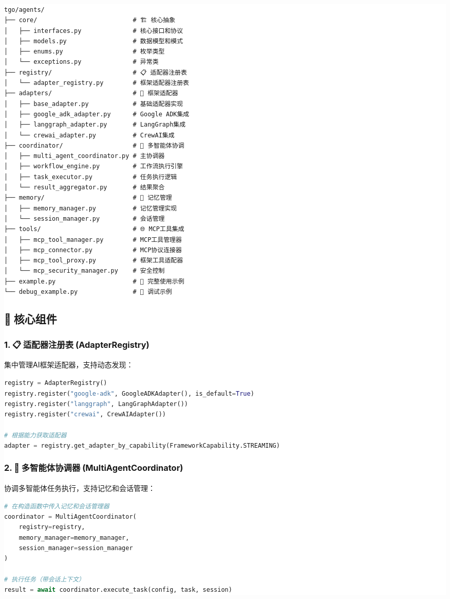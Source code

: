 ```
tgo/agents/
├── core/                          # 🏗️ 核心抽象
│   ├── interfaces.py              # 核心接口和协议
│   ├── models.py                  # 数据模型和模式
│   ├── enums.py                   # 枚举类型
│   └── exceptions.py              # 异常类
├── registry/                      # 📋 适配器注册表
│   └── adapter_registry.py        # 框架适配器注册表
├── adapters/                      # 🔌 框架适配器
│   ├── base_adapter.py            # 基础适配器实现
│   ├── google_adk_adapter.py      # Google ADK集成
│   ├── langgraph_adapter.py       # LangGraph集成
│   └── crewai_adapter.py          # CrewAI集成
├── coordinator/                   # 🎯 多智能体协调
│   ├── multi_agent_coordinator.py # 主协调器
│   ├── workflow_engine.py         # 工作流执行引擎
│   ├── task_executor.py           # 任务执行逻辑
│   └── result_aggregator.py       # 结果聚合
├── memory/                        # 🧠 记忆管理
│   ├── memory_manager.py          # 记忆管理实现
│   └── session_manager.py         # 会话管理
├── tools/                         # 🌐 MCP工具集成
│   ├── mcp_tool_manager.py        # MCP工具管理器
│   ├── mcp_connector.py           # MCP协议连接器
│   ├── mcp_tool_proxy.py          # 框架工具适配器
│   └── mcp_security_manager.py    # 安全控制
├── example.py                     # 📖 完整使用示例
└── debug_example.py               # 🔧 调试示例
```

## 🔧 核心组件

### 1. 📋 适配器注册表 (AdapterRegistry)
集中管理AI框架适配器，支持动态发现：

```python
registry = AdapterRegistry()
registry.register("google-adk", GoogleADKAdapter(), is_default=True)
registry.register("langgraph", LangGraphAdapter())
registry.register("crewai", CrewAIAdapter())

# 根据能力获取适配器
adapter = registry.get_adapter_by_capability(FrameworkCapability.STREAMING)
```

### 2. 🎯 多智能体协调器 (MultiAgentCoordinator)
协调多智能体任务执行，支持记忆和会话管理：

```python
# 在构造函数中传入记忆和会话管理器
coordinator = MultiAgentCoordinator(
    registry=registry,
    memory_manager=memory_manager,
    session_manager=session_manager
)

# 执行任务（带会话上下文）
result = await coordinator.execute_task(config, task, session)
```
